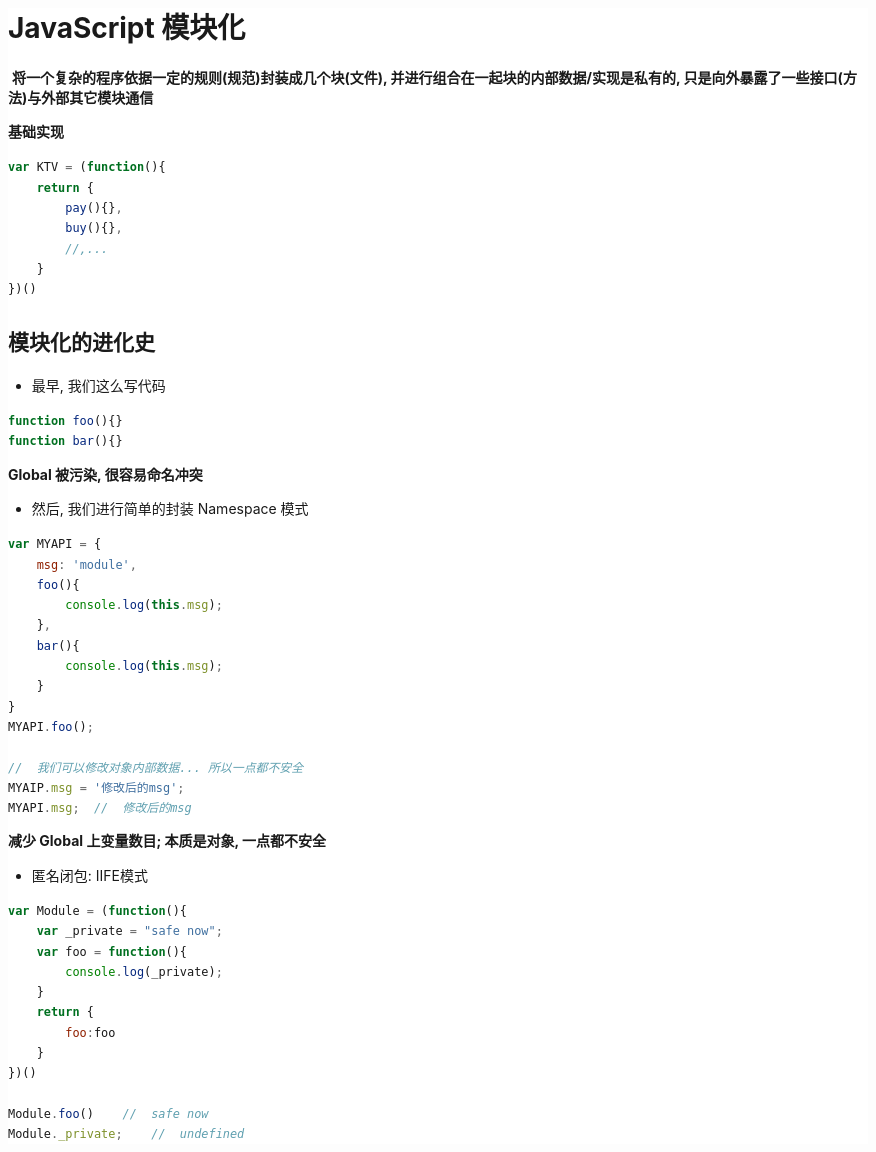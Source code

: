 # JavaScript 模块化

​	**将一个复杂的程序依据一定的规则(规范)封装成几个块(文件), 并进行组合在一起块的内部数据/实现是私有的, 只是向外暴露了一些接口(方法)与外部其它模块通信**

**基础实现**

```js
var KTV = (function(){
    return {
        pay(){},
        buy(){},
        //,...
    }
})()
```

## 模块化的进化史

- 最早, 我们这么写代码

```js
function foo(){}
function bar(){}
```

**Global 被污染, 很容易命名冲突**

- 然后, 我们进行简单的封装 Namespace 模式

```js
var MYAPI = {
    msg: 'module',
    foo(){
        console.log(this.msg);
    },
    bar(){
        console.log(this.msg);
    }
}
MYAPI.foo();

//	我们可以修改对象内部数据... 所以一点都不安全
MYAIP.msg = '修改后的msg';
MYAPI.msg;	//	修改后的msg
```

**减少 Global 上变量数目; 本质是对象, 一点都不安全**

- 匿名闭包: IIFE模式

```js
var Module = (function(){
    var _private = "safe now";
    var foo = function(){
        console.log(_private);
    }
    return {
        foo:foo
    }
})()

Module.foo()	//	safe now
Module._private;	//	undefined
```
